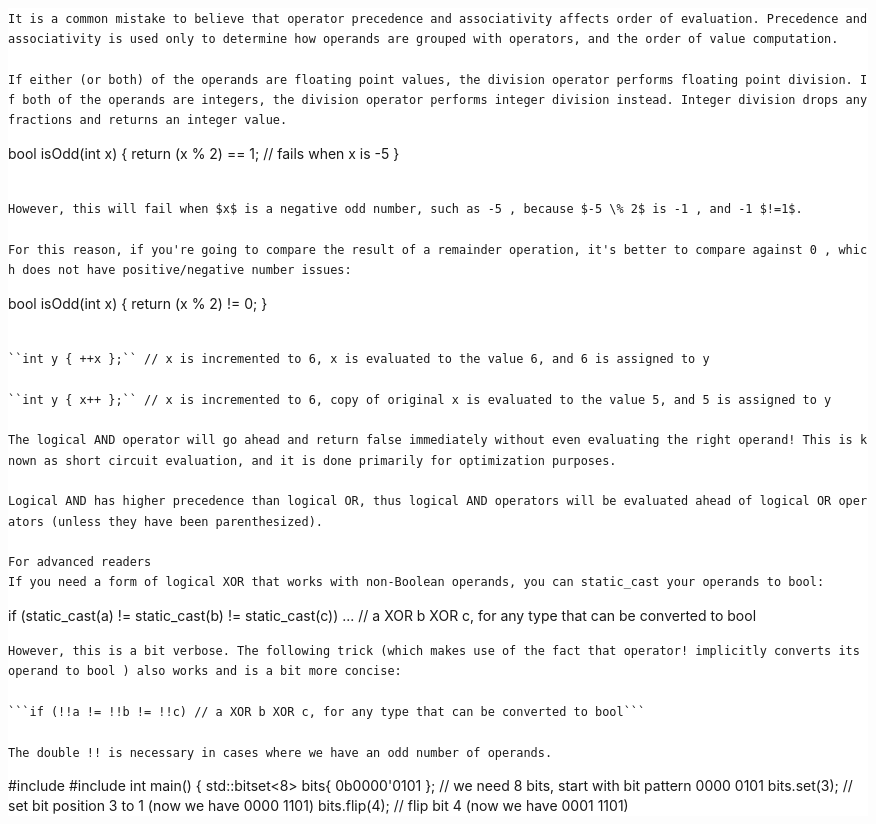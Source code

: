 ```
It is a common mistake to believe that operator precedence and associativity affects order of evaluation. Precedence and associativity is used only to determine how operands are grouped with operators, and the order of value computation.

If either (or both) of the operands are floating point values, the division operator performs floating point division. If both of the operands are integers, the division operator performs integer division instead. Integer division drops any fractions and returns an integer value.

```
bool isOdd(int x)
{
    return (x % 2) == 1; // fails when x is -5
}
```

However, this will fail when $x$ is a negative odd number, such as -5 , because $-5 \% 2$ is -1 , and -1 $!=1$.

For this reason, if you're going to compare the result of a remainder operation, it's better to compare against 0 , which does not have positive/negative number issues:

```
bool isOdd(int x)
{
    return (x % 2) != 0; 
}
```

``int y { ++x };`` // x is incremented to 6, x is evaluated to the value 6, and 6 is assigned to y

``int y { x++ };`` // x is incremented to 6, copy of original x is evaluated to the value 5, and 5 is assigned to y

The logical AND operator will go ahead and return false immediately without even evaluating the right operand! This is known as short circuit evaluation, and it is done primarily for optimization purposes.

Logical AND has higher precedence than logical OR, thus logical AND operators will be evaluated ahead of logical OR operators (unless they have been parenthesized).

For advanced readers
If you need a form of logical XOR that works with non-Boolean operands, you can static_cast your operands to bool:
```
if (static_cast<bool>(a) != static_cast<bool>(b) != static_cast<bool>(c)) ... // a XOR b XOR c, for any type that can be converted to bool
```
However, this is a bit verbose. The following trick (which makes use of the fact that operator! implicitly converts its operand to bool ) also works and is a bit more concise:

```if (!!a != !!b != !!c) // a XOR b XOR c, for any type that can be converted to bool```

The double !! is necessary in cases where we have an odd number of operands.

```
#include <bitset>
#include <iostream>
int main()
{
        std::bitset<8> bits{ 0b0000'0101 }; // we need 8 bits, start
with bit pattern 0000 0101
        bits.set(3); // set bit position 3 to 1 (now we have 0000
1101)
        bits.flip(4); // flip bit 4 (now we have 0001 1101)